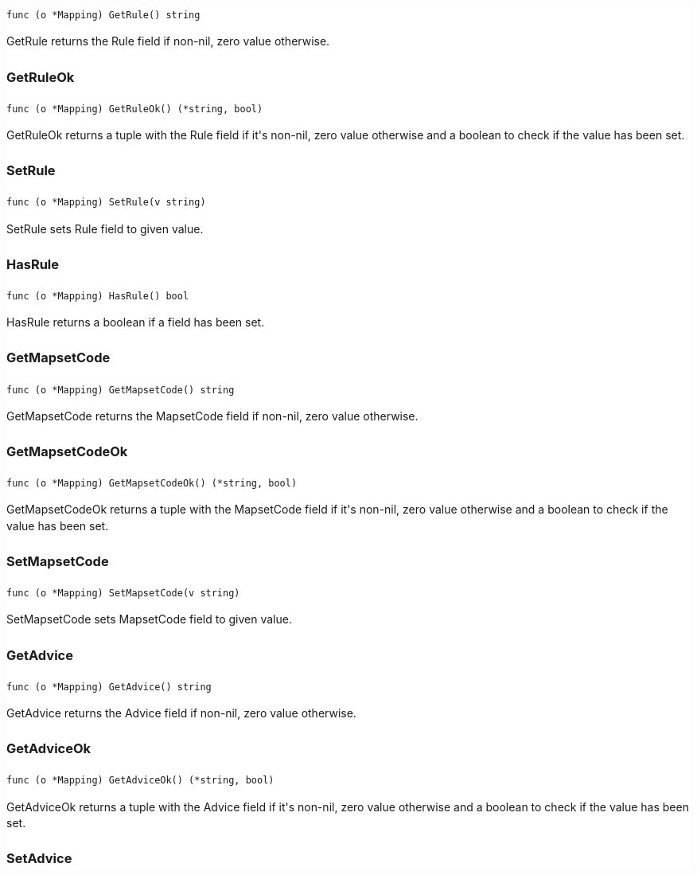 `func (o *Mapping) GetRule() string`

GetRule returns the Rule field if non-nil, zero value otherwise.

### GetRuleOk

`func (o *Mapping) GetRuleOk() (*string, bool)`

GetRuleOk returns a tuple with the Rule field if it's non-nil, zero value otherwise
and a boolean to check if the value has been set.

### SetRule

`func (o *Mapping) SetRule(v string)`

SetRule sets Rule field to given value.

### HasRule

`func (o *Mapping) HasRule() bool`

HasRule returns a boolean if a field has been set.

### GetMapsetCode

`func (o *Mapping) GetMapsetCode() string`

GetMapsetCode returns the MapsetCode field if non-nil, zero value otherwise.

### GetMapsetCodeOk

`func (o *Mapping) GetMapsetCodeOk() (*string, bool)`

GetMapsetCodeOk returns a tuple with the MapsetCode field if it's non-nil, zero value otherwise
and a boolean to check if the value has been set.

### SetMapsetCode

`func (o *Mapping) SetMapsetCode(v string)`

SetMapsetCode sets MapsetCode field to given value.


### GetAdvice

`func (o *Mapping) GetAdvice() string`

GetAdvice returns the Advice field if non-nil, zero value otherwise.

### GetAdviceOk

`func (o *Mapping) GetAdviceOk() (*string, bool)`

GetAdviceOk returns a tuple with the Advice field if it's non-nil, zero value otherwise
and a boolean to check if the value has been set.

### SetAdvice
